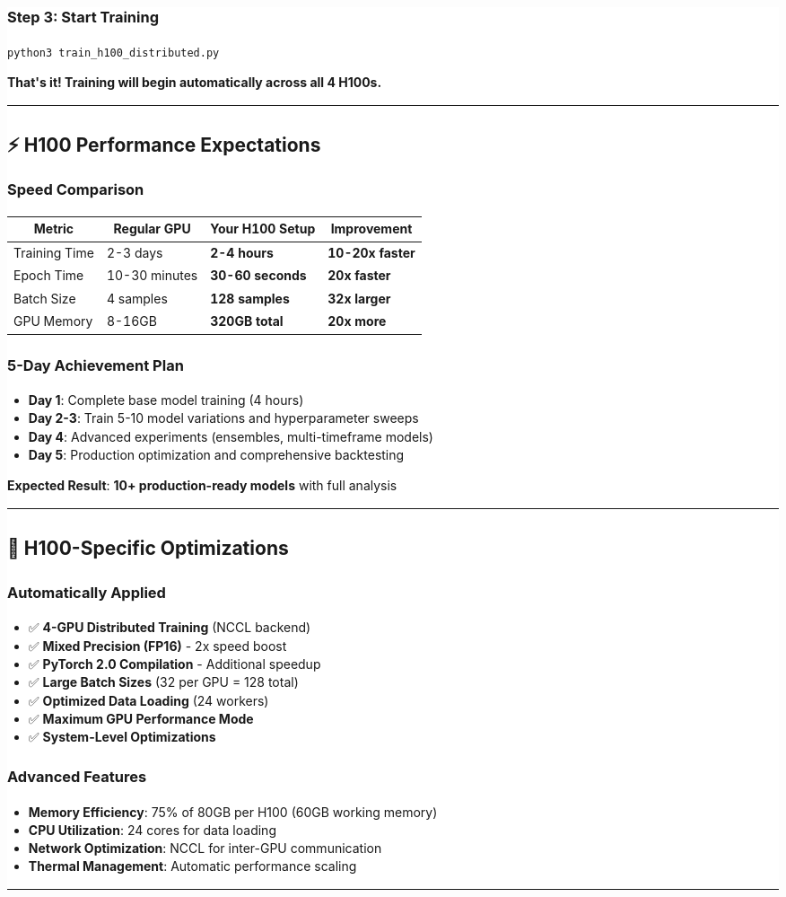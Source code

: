 ### **Step 3: Start Training**
```bash
python3 train_h100_distributed.py
```

**That's it! Training will begin automatically across all 4 H100s.**

---

## ⚡ **H100 Performance Expectations**

### **Speed Comparison**
| Metric | Regular GPU | **Your H100 Setup** | **Improvement** |
|--------|-------------|---------------------|-----------------|
| Training Time | 2-3 days | **2-4 hours** | **10-20x faster** |
| Epoch Time | 10-30 minutes | **30-60 seconds** | **20x faster** |
| Batch Size | 4 samples | **128 samples** | **32x larger** |
| GPU Memory | 8-16GB | **320GB total** | **20x more** |

### **5-Day Achievement Plan**
- **Day 1**: Complete base model training (4 hours)
- **Day 2-3**: Train 5-10 model variations and hyperparameter sweeps
- **Day 4**: Advanced experiments (ensembles, multi-timeframe models)
- **Day 5**: Production optimization and comprehensive backtesting

**Expected Result**: **10+ production-ready models** with full analysis

---

## 🔧 **H100-Specific Optimizations**

### **Automatically Applied**
- ✅ **4-GPU Distributed Training** (NCCL backend)
- ✅ **Mixed Precision (FP16)** - 2x speed boost
- ✅ **PyTorch 2.0 Compilation** - Additional speedup
- ✅ **Large Batch Sizes** (32 per GPU = 128 total)
- ✅ **Optimized Data Loading** (24 workers)
- ✅ **Maximum GPU Performance Mode**
- ✅ **System-Level Optimizations**

### **Advanced Features**
- **Memory Efficiency**: 75% of 80GB per H100 (60GB working memory)
- **CPU Utilization**: 24 cores for data loading
- **Network Optimization**: NCCL for inter-GPU communication
- **Thermal Management**: Automatic performance scaling

---
